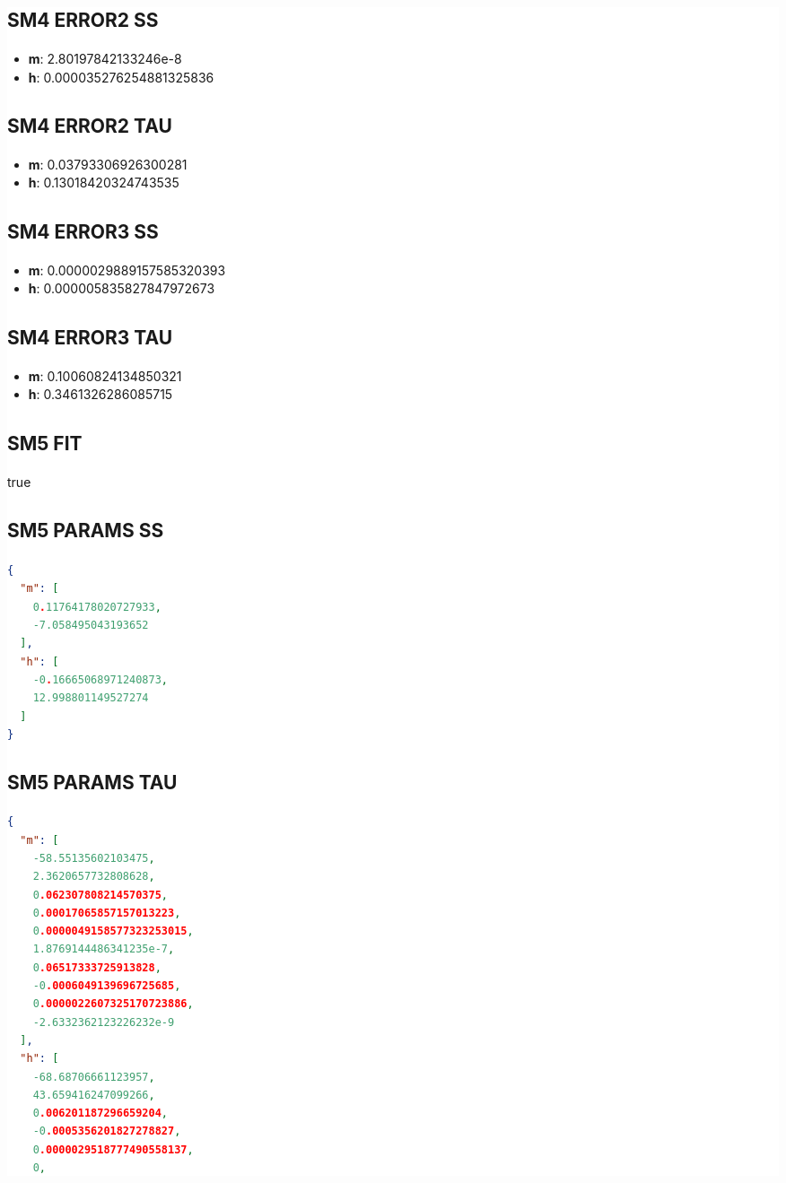 ## SM4 ERROR2 SS

- **m**: 2.80197842133246e-8
- **h**: 0.000035276254881325836

## SM4 ERROR2 TAU

- **m**: 0.03793306926300281
- **h**: 0.13018420324743535

## SM4 ERROR3 SS

- **m**: 0.0000029889157585320393
- **h**: 0.000005835827847972673

## SM4 ERROR3 TAU

- **m**: 0.10060824134850321
- **h**: 0.3461326286085715

## SM5 FIT

true

## SM5 PARAMS SS

```json
{
  "m": [
    0.11764178020727933,
    -7.058495043193652
  ],
  "h": [
    -0.16665068971240873,
    12.998801149527274
  ]
}
```

## SM5 PARAMS TAU

```json
{
  "m": [
    -58.55135602103475,
    2.3620657732808628,
    0.062307808214570375,
    0.00017065857157013223,
    0.0000049158577323253015,
    1.8769144486341235e-7,
    0.06517333725913828,
    -0.0006049139696725685,
    0.0000022607325170723886,
    -2.6332362123226232e-9
  ],
  "h": [
    -68.68706661123957,
    43.659416247099266,
    0.006201187296659204,
    -0.0005356201827278827,
    0.0000029518777490558137,
    0,
```